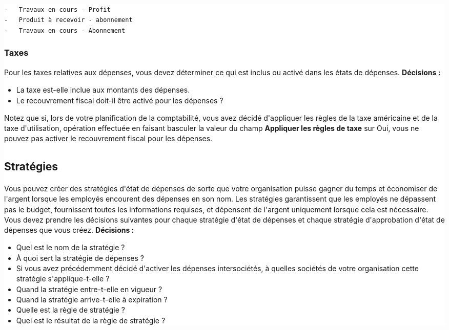     -   Travaux en cours - Profit
    -   Produit à recevoir - abonnement
    -   Travaux en cours - Abonnement

 

### <a name="taxes"></a>Taxes

Pour les taxes relatives aux dépenses, vous devez déterminer ce qui est inclus ou activé dans les états de dépenses. **Décisions :**

-   La taxe est-elle inclue aux montants des dépenses.
-   Le recouvrement fiscal doit-il être activé pour les dépenses ?

Notez que si, lors de votre planification de la comptabilité, vous avez décidé d'appliquer les règles de la taxe américaine et de la taxe d'utilisation, opération effectuée en faisant basculer la valeur du champ **Appliquer les règles de taxe** sur Oui, vous ne pouvez pas activer le recouvrement fiscal pour les dépenses.

## <a name="policies"></a>Stratégies
Vous pouvez créer des stratégies d'état de dépenses de sorte que votre organisation puisse gagner du temps et économiser de l'argent lorsque les employés encourent des dépenses en son nom. Les stratégies garantissent que les employés ne dépassent pas le budget, fournissent toutes les informations requises, et dépensent de l'argent uniquement lorsque cela est nécessaire. Vous devez prendre les décisions suivantes pour chaque stratégie d'état de dépenses et chaque stratégie d'approbation d'état de dépenses que vous créez. **Décisions :**

-   Quel est le nom de la stratégie ?
-   À quoi sert la stratégie de dépenses ?
-   Si vous avez précédemment décidé d'activer les dépenses intersociétés, à quelles sociétés de votre organisation cette stratégie s'applique-t-elle ?
-   Quand la stratégie entre-t-elle en vigueur ?
-   Quand la stratégie arrive-t-elle à expiration ?
-   Quelle est la règle de stratégie ?
-   Quel est le résultat de la règle de stratégie ?





